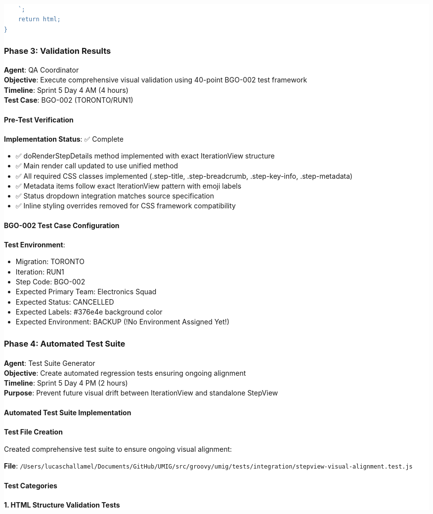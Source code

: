 ```javascript
    `;
    return html;
}
```

### Phase 3: Validation Results

**Agent**: QA Coordinator  
**Objective**: Execute comprehensive visual validation using 40-point BGO-002 test framework  
**Timeline**: Sprint 5 Day 4 AM (4 hours)  
**Test Case**: BGO-002 (TORONTO/RUN1)

#### Pre-Test Verification

**Implementation Status**: ✅ Complete

- ✅ doRenderStepDetails method implemented with exact IterationView structure
- ✅ Main render call updated to use unified method
- ✅ All required CSS classes implemented (.step-title, .step-breadcrumb, .step-key-info, .step-metadata)
- ✅ Metadata items follow exact IterationView pattern with emoji labels
- ✅ Status dropdown integration matches source specification
- ✅ Inline styling overrides removed for CSS framework compatibility

#### BGO-002 Test Case Configuration

**Test Environment**:

- Migration: TORONTO
- Iteration: RUN1
- Step Code: BGO-002
- Expected Primary Team: Electronics Squad
- Expected Status: CANCELLED
- Expected Labels: #376e4e background color
- Expected Environment: BACKUP (!No Environment Assigned Yet!)

### Phase 4: Automated Test Suite

**Agent**: Test Suite Generator  
**Objective**: Create automated regression tests ensuring ongoing alignment  
**Timeline**: Sprint 5 Day 4 PM (2 hours)  
**Purpose**: Prevent future visual drift between IterationView and standalone StepView

#### Automated Test Suite Implementation

**Test File Creation**

Created comprehensive test suite to ensure ongoing visual alignment:

**File**: `/Users/lucaschallamel/Documents/GitHub/UMIG/src/groovy/umig/tests/integration/stepview-visual-alignment.test.js`

#### Test Categories

**1. HTML Structure Validation Tests**
